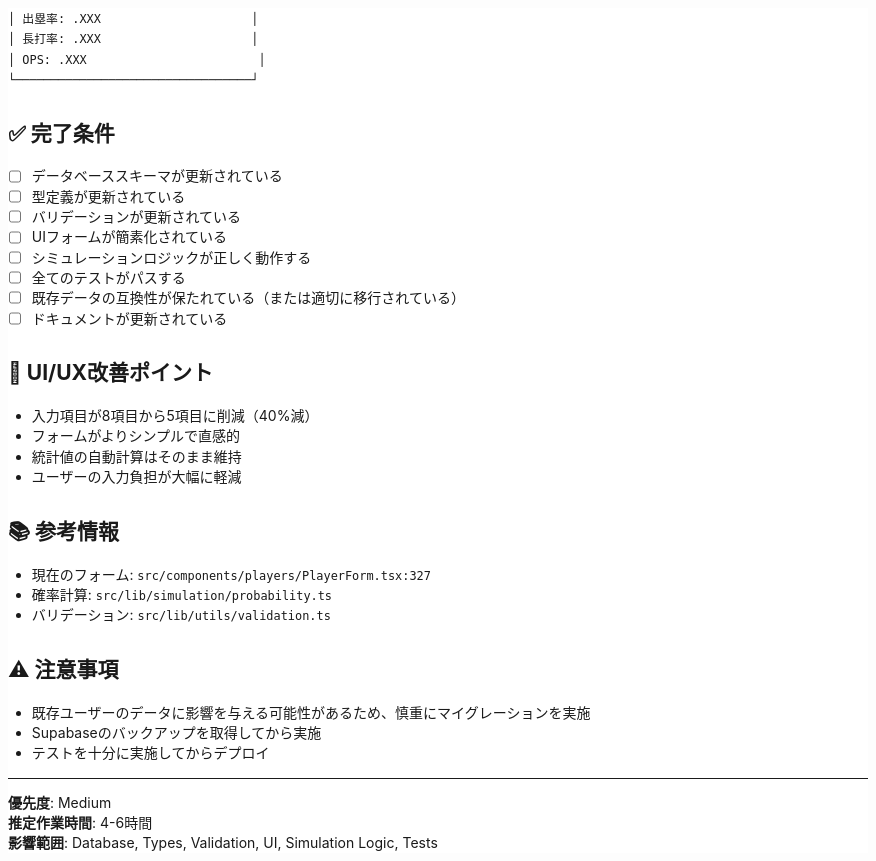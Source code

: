 ```
│ 出塁率: .XXX                     │
│ 長打率: .XXX                     │
│ OPS: .XXX                        │
└─────────────────────────────────┘
```

## ✅ 完了条件

- [ ] データベーススキーマが更新されている
- [ ] 型定義が更新されている
- [ ] バリデーションが更新されている
- [ ] UIフォームが簡素化されている
- [ ] シミュレーションロジックが正しく動作する
- [ ] 全てのテストがパスする
- [ ] 既存データの互換性が保たれている（または適切に移行されている）
- [ ] ドキュメントが更新されている

## 🎨 UI/UX改善ポイント

- 入力項目が8項目から5項目に削減（40%減）
- フォームがよりシンプルで直感的
- 統計値の自動計算はそのまま維持
- ユーザーの入力負担が大幅に軽減

## 📚 参考情報

- 現在のフォーム: `src/components/players/PlayerForm.tsx:327`
- 確率計算: `src/lib/simulation/probability.ts`
- バリデーション: `src/lib/utils/validation.ts`

## ⚠️ 注意事項

- 既存ユーザーのデータに影響を与える可能性があるため、慎重にマイグレーションを実施
- Supabaseのバックアップを取得してから実施
- テストを十分に実施してからデプロイ

---

**優先度**: Medium  
**推定作業時間**: 4-6時間  
**影響範囲**: Database, Types, Validation, UI, Simulation Logic, Tests
